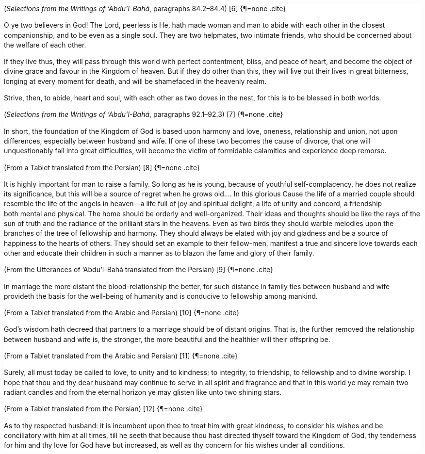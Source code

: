 (*Selections from the Writings of ‘Abdu’l-Bahá*, paragraphs 84.2–84.4) \[6\] {¶=none .cite}

O ye two believers in God! The Lord, peerless is He, hath made woman and man to abide with each other in the closest companionship, and to be even as a single soul. They are two helpmates, two intimate friends, who should be concerned about the welfare of each other.

If they live thus, they will pass through this world with perfect contentment, bliss, and peace of heart, and become the object of divine grace and favour in the Kingdom of heaven. But if they do other than this, they will live out their lives in great bitterness, longing at every moment for death, and will be shamefaced in the heavenly realm.

Strive, then, to abide, heart and soul, with each other as two doves in the nest, for this is to be blessed in both worlds.

(*Selections from the Writings of ‘Abdu’l-Bahá*, paragraphs 92.1–92.3) \[7\] {¶=none .cite}

In short, the foundation of the Kingdom of God is based upon harmony and love, oneness, relationship and union, not upon differences, especially between husband and wife. If one of these two becomes the cause of divorce, that one will unquestionably fall into great difficulties, will become the victim of formidable calamities and experience deep remorse.

(From a Tablet translated from the Persian) \[8\] {¶=none .cite}

It is highly important for man to raise a family. So long as he is young, because of youthful self-complacency, he does not realize its significance, but this will be a source of regret when he grows old…. In this glorious Cause the life of a married couple should resemble the life of the angels in heaven—a life full of joy and spiritual delight, a life of unity and concord, a friendship both mental and physical. The home should be orderly and well-organized. Their ideas and thoughts should be like the rays of the sun of truth and the radiance of the brilliant stars in the heavens. Even as two birds they should warble melodies upon the branches of the tree of fellowship and harmony. They should always be elated with joy and gladness and be a source of happiness to the hearts of others. They should set an example to their fellow-men, manifest a true and sincere love towards each other and educate their children in such a manner as to blazon the fame and glory of their family.

(From the Utterances of ‘Abdu’l-Bahá translated from the Persian) \[9\] {¶=none .cite}

In marriage the more distant the blood-relationship the better, for such distance in family ties between husband and wife provideth the basis for the well-being of humanity and is conducive to fellowship among mankind.

(From a Tablet translated from the Arabic and Persian) \[10\] {¶=none .cite}

God’s wisdom hath decreed that partners to a marriage should be of distant origins. That is, the further removed the relationship between husband and wife is, the stronger, the more beautiful and the healthier will their offspring be.

(From a Tablet translated from the Arabic and Persian) \[11\] {¶=none .cite}

Surely, all must today be called to love, to unity and to kindness; to integrity, to friendship, to fellowship and to divine worship. I hope that thou and thy dear husband may continue to serve in all spirit and fragrance and that in this world ye may remain two radiant candles and from the eternal horizon ye may glisten like unto two shining stars.

(From a Tablet translated from the Persian) \[12\] {¶=none .cite}

As to thy respected husband: it is incumbent upon thee to treat him with great kindness, to consider his wishes and be conciliatory with him at all times, till he seeth that because thou hast directed thyself toward the Kingdom of God, thy tenderness for him and thy love for God have but increased, as well as thy concern for his wishes under all conditions.


[^1]: The believer enquired about the reference to the statement concerning a wife’s “obedience to and consideration for her husband” in the text of the following Tablet revealed by ‘Abdu’l-Bahá:
[^2]: The believer enquired about the decisions to be made by marriage partners when both husband and wife are pursuing career opportunities which appear to be leading them along divergent paths.
[^3]: The text of the Tablet reads as follows:
[^4]: The Kitáb-i-Aqdas
[^5]: The Zaqqúm, Qur’án 37:62, 44:43
[^6]: The incoming letter to the Guardian states:
[^7]: The statement of ‘Abdu’l-Bahá is as follows: “It is extremely difficult to teach the individual and refine his character once puberty is passed.” See *Selections from the Writings of ‘Abdu’l-Bahá*, paragraph 111.7.
[^8]: Concerning parental consent
[^9]: The independent investigation of truth